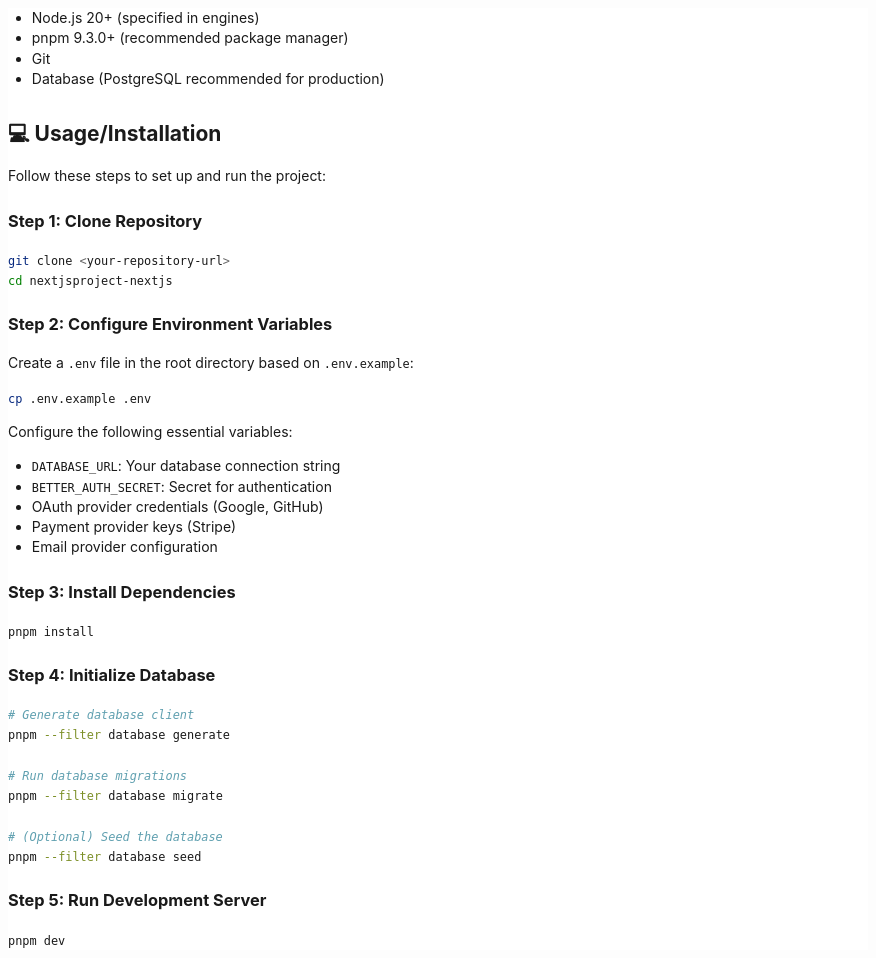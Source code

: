 - Node.js 20+ (specified in engines)
- pnpm 9.3.0+ (recommended package manager)
- Git
- Database (PostgreSQL recommended for production)

## 💻 Usage/Installation

Follow these steps to set up and run the project:

### Step 1: Clone Repository

```bash
git clone <your-repository-url>
cd nextjsproject-nextjs
```

### Step 2: Configure Environment Variables

Create a `.env` file in the root directory based on `.env.example`:

```bash
cp .env.example .env
```

Configure the following essential variables:
- `DATABASE_URL`: Your database connection string
- `BETTER_AUTH_SECRET`: Secret for authentication
- OAuth provider credentials (Google, GitHub)
- Payment provider keys (Stripe)
- Email provider configuration

### Step 3: Install Dependencies

```bash
pnpm install
```

### Step 4: Initialize Database

```bash
# Generate database client
pnpm --filter database generate

# Run database migrations
pnpm --filter database migrate

# (Optional) Seed the database
pnpm --filter database seed
```

### Step 5: Run Development Server

```bash
pnpm dev
```
